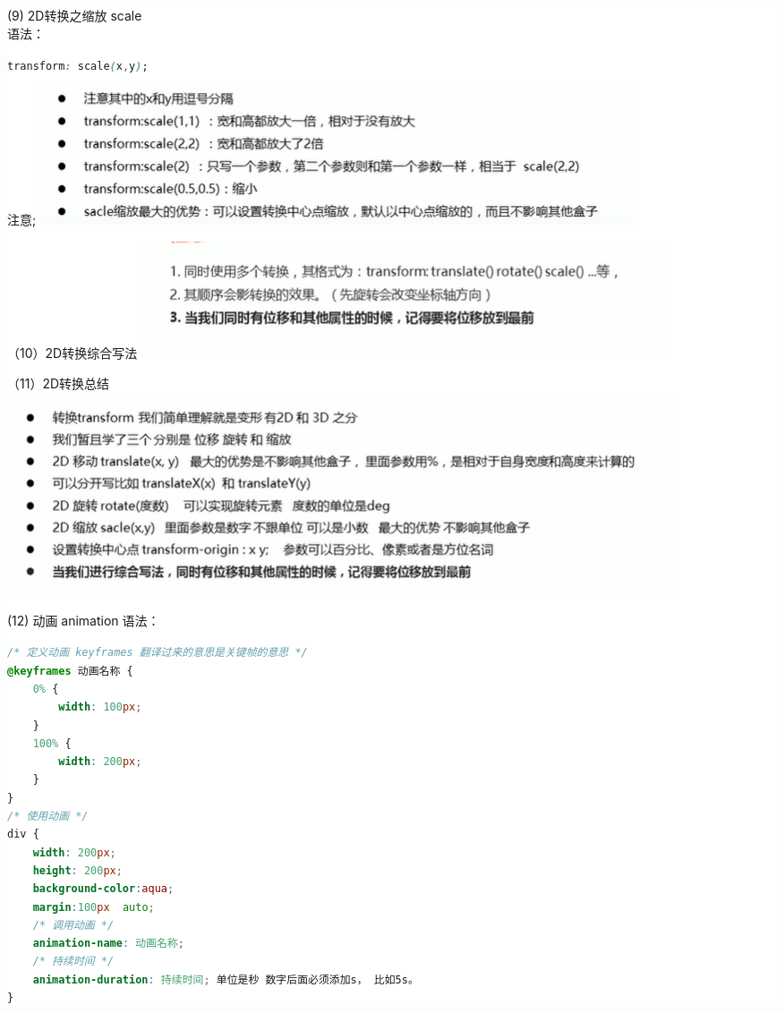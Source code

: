 (9) 2D转换之缩放 scale <br />
语法：
```css
transform: scale(x,y);
```
注意;
![](./img/39.png)

（10）2D转换综合写法
![](./img/40.png)

（11）2D转换总结<br />
![](./img/41.png)

(12) 动画 animation 
语法：
```css
/* 定义动画 keyframes 翻译过来的意思是关键帧的意思 */
@keyframes 动画名称 {
    0% {
        width: 100px;
    }
    100% {
        width: 200px;
    }
}
/* 使用动画 */
div {
    width: 200px;
    height: 200px;
    background-color:aqua;
    margin:100px  auto;
    /* 调用动画 */
    animation-name: 动画名称;
    /* 持续时间 */
    animation-duration: 持续时间; 单位是秒 数字后面必须添加s， 比如5s。
}
```